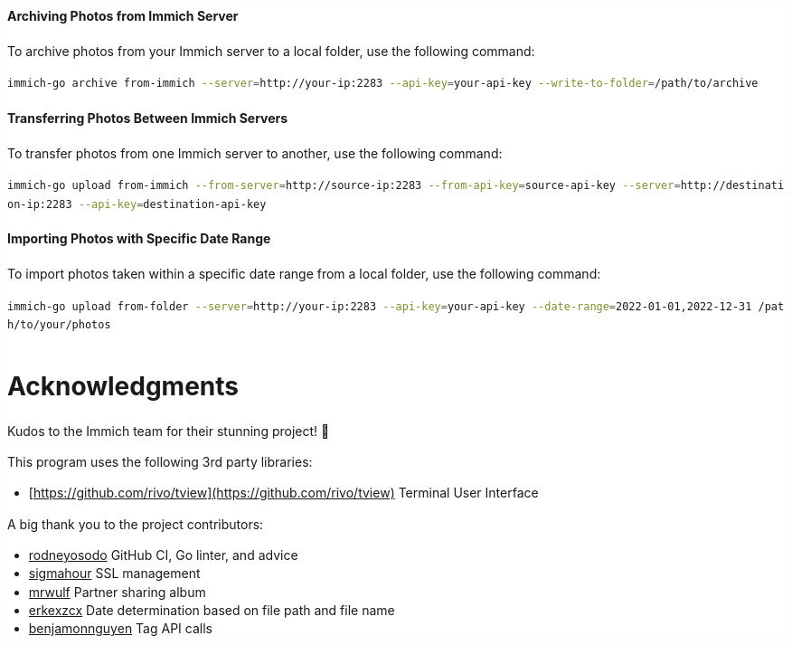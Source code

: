 #### Archiving Photos from Immich Server

To archive photos from your Immich server to a local folder, use the following command:

```bash
immich-go archive from-immich --server=http://your-ip:2283 --api-key=your-api-key --write-to-folder=/path/to/archive
```

#### Transferring Photos Between Immich Servers

To transfer photos from one Immich server to another, use the following command:

```bash
immich-go upload from-immich --from-server=http://source-ip:2283 --from-api-key=source-api-key --server=http://destination-ip:2283 --api-key=destination-api-key
```

#### Importing Photos with Specific Date Range

To import photos taken within a specific date range from a local folder, use the following command:

```bash
immich-go upload from-folder --server=http://your-ip:2283 --api-key=your-api-key --date-range=2022-01-01,2022-12-31 /path/to/your/photos
```


# Acknowledgments

Kudos to the Immich team for their stunning project! 🤩

This program uses the following 3rd party libraries:
- [https://github.com/rivo/tview](https://github.com/rivo/tview) Terminal User Interface

A big thank you to the project contributors:
- [rodneyosodo](https://github.com/rodneyosodo) GitHub CI, Go linter, and advice
- [sigmahour](https://github.com/sigmahour) SSL management
- [mrwulf](https://github.com/mrwulf) Partner sharing album
- [erkexzcx](https://github.com/erkexzcx) Date determination based on file path and file name
- [benjamonnguyen](https://github.com/benjamonnguyen) Tag API calls

